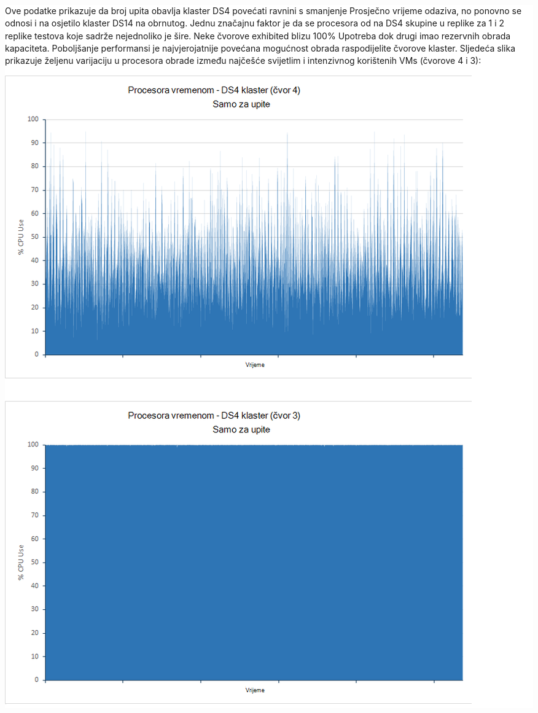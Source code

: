 Ove podatke prikazuje da broj upita obavlja klaster DS4 povećati ravnini s smanjenje Prosječno vrijeme odaziva, no ponovno se odnosi i na osjetilo klaster DS14 na obrnutog. Jednu značajnu faktor je da se procesora od na DS4 skupine u replike za 1 i 2 replike testova koje sadrže nejednoliko je šire. Neke čvorove exhibited blizu 100% Upotreba dok drugi imao rezervnih obrada kapaciteta. Poboljšanje performansi je najvjerojatnije povećana mogućnost obrada raspodijelite čvorove klaster. Sljedeća slika prikazuje željenu varijaciju u procesora obrade između najčešće svijetlim i intenzivnog korištenih VMs (čvorove 4 i 3):

![](./media/guidance-elasticsearch/query-performance9.png)
